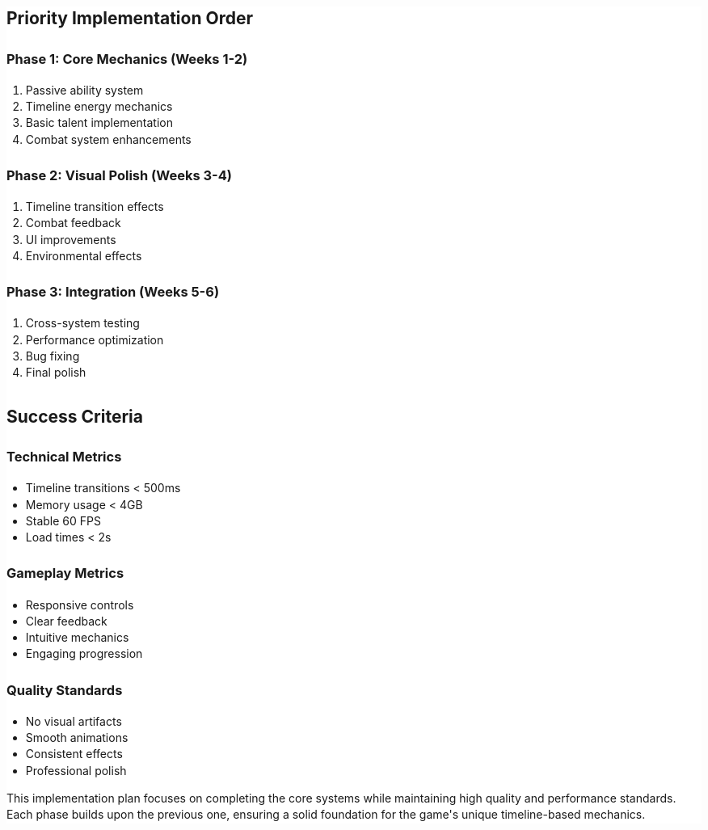 ## Priority Implementation Order

### Phase 1: Core Mechanics (Weeks 1-2)
1. Passive ability system
2. Timeline energy mechanics
3. Basic talent implementation
4. Combat system enhancements

### Phase 2: Visual Polish (Weeks 3-4)
1. Timeline transition effects
2. Combat feedback
3. UI improvements
4. Environmental effects

### Phase 3: Integration (Weeks 5-6)
1. Cross-system testing
2. Performance optimization
3. Bug fixing
4. Final polish

## Success Criteria

### Technical Metrics
- Timeline transitions < 500ms
- Memory usage < 4GB
- Stable 60 FPS
- Load times < 2s

### Gameplay Metrics
- Responsive controls
- Clear feedback
- Intuitive mechanics
- Engaging progression

### Quality Standards
- No visual artifacts
- Smooth animations
- Consistent effects
- Professional polish

This implementation plan focuses on completing the core systems while maintaining high quality and performance standards. Each phase builds upon the previous one, ensuring a solid foundation for the game's unique timeline-based mechanics.

